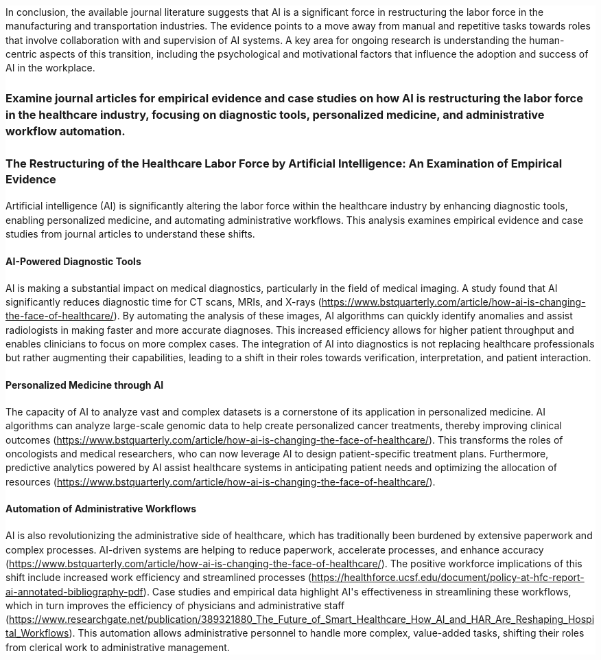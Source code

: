 In conclusion, the available journal literature suggests that AI is a significant force in restructuring the labor force in the manufacturing and transportation industries. The evidence points to a move away from manual and repetitive tasks towards roles that involve collaboration with and supervision of AI systems. A key area for ongoing research is understanding the human-centric aspects of this transition, including the psychological and motivational factors that influence the adoption and success of AI in the workplace.

 
 ### Examine journal articles for empirical evidence and case studies on how AI is restructuring the labor force in the healthcare industry, focusing on diagnostic tools, personalized medicine, and administrative workflow automation.

### The Restructuring of the Healthcare Labor Force by Artificial Intelligence: An Examination of Empirical Evidence

Artificial intelligence (AI) is significantly altering the labor force within the healthcare industry by enhancing diagnostic tools, enabling personalized medicine, and automating administrative workflows. This analysis examines empirical evidence and case studies from journal articles to understand these shifts.

#### **AI-Powered Diagnostic Tools**

AI is making a substantial impact on medical diagnostics, particularly in the field of medical imaging. A study found that AI significantly reduces diagnostic time for CT scans, MRIs, and X-rays (https://www.bstquarterly.com/article/how-ai-is-changing-the-face-of-healthcare/). By automating the analysis of these images, AI algorithms can quickly identify anomalies and assist radiologists in making faster and more accurate diagnoses. This increased efficiency allows for higher patient throughput and enables clinicians to focus on more complex cases. The integration of AI into diagnostics is not replacing healthcare professionals but rather augmenting their capabilities, leading to a shift in their roles towards verification, interpretation, and patient interaction.

#### **Personalized Medicine through AI**

The capacity of AI to analyze vast and complex datasets is a cornerstone of its application in personalized medicine. AI algorithms can analyze large-scale genomic data to help create personalized cancer treatments, thereby improving clinical outcomes (https://www.bstquarterly.com/article/how-ai-is-changing-the-face-of-healthcare/). This transforms the roles of oncologists and medical researchers, who can now leverage AI to design patient-specific treatment plans. Furthermore, predictive analytics powered by AI assist healthcare systems in anticipating patient needs and optimizing the allocation of resources (https://www.bstquarterly.com/article/how-ai-is-changing-the-face-of-healthcare/).

#### **Automation of Administrative Workflows**

AI is also revolutionizing the administrative side of healthcare, which has traditionally been burdened by extensive paperwork and complex processes. AI-driven systems are helping to reduce paperwork, accelerate processes, and enhance accuracy (https://www.bstquarterly.com/article/how-ai-is-changing-the-face-of-healthcare/). The positive workforce implications of this shift include increased work efficiency and streamlined processes (https://healthforce.ucsf.edu/document/policy-at-hfc-report-ai-annotated-bibliography-pdf). Case studies and empirical data highlight AI's effectiveness in streamlining these workflows, which in turn improves the efficiency of physicians and administrative staff (https://www.researchgate.net/publication/389321880_The_Future_of_Smart_Healthcare_How_AI_and_HAR_Are_Reshaping_Hospital_Workflows). This automation allows administrative personnel to handle more complex, value-added tasks, shifting their roles from clerical work to administrative management.
